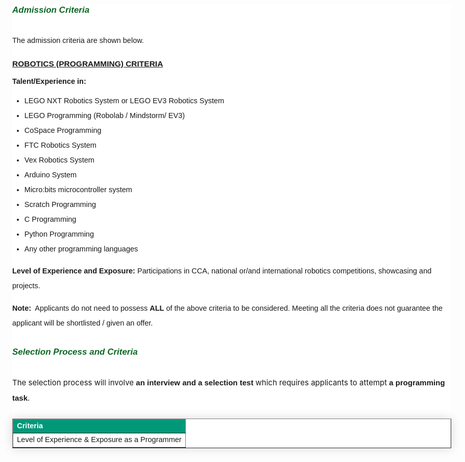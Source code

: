 <h6 style="color:#0B6623;font-family:sans-serif;font-weight:bold;margin-top:30px;"><strong style="font-family:sans-serif;font-size:17px;color:#0B6623;">Admission Criteria</strong></h6>
<p style="font-size:14.5px; line-height:2;margin-top:0px; font-family:sans-serif">The admission criteria are shown below.&nbsp;</p>

<p style="line-height:2;margin-top:5px;margin-bottom:0;font-family:sans-serif;font-size:15.5px;"><strong style="font-family:sans-serif;"><u>ROBOTICS (PROGRAMMING) CRITERIA</u></strong></p>
<p style="font-size:14.5px; line-height:2;margin-top:5px; font-family:sans-serif">
<strong style="font-family:sans-serif;">Talent/Experience in:&nbsp;</strong></p>

<ul style="margin-top:-5px;">
<li style="font-size:14.5px; line-height:2;font-family:sans-serif;">LEGO NXT Robotics System or LEGO EV3 Robotics System</li>
<li style="font-size:14.5px; line-height:2;font-family:sans-serif;">LEGO Programming (Robolab / Mindstorm/ EV3)&nbsp;</li>
<li style="font-size:14.5px; line-height:2;font-family:sans-serif;">CoSpace Programming</li>
<li style="font-size:14.5px; line-height:2;font-family:sans-serif;">FTC Robotics System</li>
<li style="font-size:14.5px; line-height:2;font-family:sans-serif;">Vex Robotics System&nbsp;</li>
<li style="font-size:14.5px; line-height:2;font-family:sans-serif;">Arduino System</li>
<li style="font-size:14.5px; line-height:2;font-family:sans-serif;">Micro:bits microcontroller system</li>
<li style="font-size:14.5px; line-height:2;font-family:sans-serif;">Scratch Programming</li>
<li style="font-size:14.5px; line-height:2;font-family:sans-serif;">C Programming</li>
<li style="font-size:14.5px; line-height:2;font-family:sans-serif;">Python Programming</li>
<li style="font-size:14.5px; line-height:2;font-family:sans-serif;margin-bottom:0px">Any other programming languages</li>
</ul>

<p style="margin-top:0px;font-size:14.5px; line-height:2;font-family:sans-serif;"><strong style="font-family:sans-serif;">Level of Experience and Exposure:&nbsp;</strong>Participations in CCA, national or/and international robotics competitions, showcasing and projects.</p>

<p style="margin-top:0px;font-size:14.5px; line-height:2;font-family:sans-serif;"><strong style="font-family:sans-serif;">Note:&nbsp;</strong>
Applicants do not need to possess&nbsp;<strong style="font-family:sans-serif;">ALL</strong>&nbsp;of the above criteria to be considered. Meeting all the criteria does not guarantee the applicant will be shortlisted / given an offer.</p>

<h6 style="color:#0B6623;font-family:sans-serif;font-weight:bold;margin-top:30px;"><strong style="font-family:sans-serif;font-size:17px;color:#0B6623;">Selection Process and Criteria</strong></h6>

<p style="font-size:15px; line-height:2;margin-top:0px;">The selection process will involve&nbsp;<strong style="font-family:sans-serif;">an interview and a selection test</strong>&nbsp;which requires applicants to attempt&nbsp;<strong style="font-family:sans-serif;">a programming task</strong>.&nbsp;</p>

<table style="border-collapse: collapse;margin: 25px 0;font-size:14.5px;font-family: sans-serif;box-shadow: 0 0 20px rgba(0, 0, 0, 0.15);" border="1">
<thead style="background-color: #009879; font-weight: bold; font-size: 14.5px;">
<tr>
				<td style="text-align:left;color:white;font-family:sans-serif;">Criteria</td>
			</tr>
</thead>
	
<tbody>
<tr>
				<td style="font-family:sans-serif;">Level of Experience &amp; Exposure as a Programmer</td>
</tr>
			